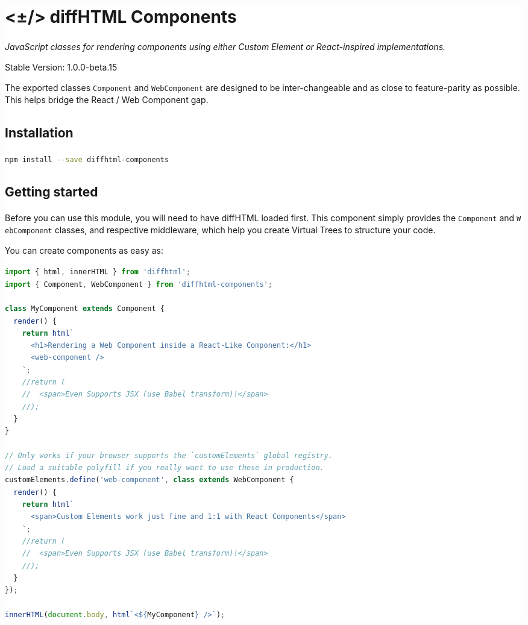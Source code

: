 # <±/> diffHTML Components

*JavaScript classes for rendering components using either Custom Element or
React-inspired implementations.*

Stable Version: 1.0.0-beta.15

The exported classes `Component` and `WebComponent` are designed to be
inter-changeable and as close to feature-parity as possible. This helps bridge
the React / Web Component gap.

## Installation

``` sh
npm install --save diffhtml-components
```

## Getting started

Before you can use this module, you will need to have diffHTML loaded first.
This component simply provides the `Component` and `WebComponent` classes, and
respective middleware, which help you create Virtual Trees to structure your
code.

You can create components as easy as:

``` js
import { html, innerHTML } from 'diffhtml';
import { Component, WebComponent } from 'diffhtml-components';

class MyComponent extends Component {
  render() {
    return html`
      <h1>Rendering a Web Component inside a React-Like Component:</h1>
      <web-component />
    `;
    //return (
    //  <span>Even Supports JSX (use Babel transform)!</span>
    //);
  }
}

// Only works if your browser supports the `customElements` global registry.
// Load a suitable polyfill if you really want to use these in production.
customElements.define('web-component', class extends WebComponent {
  render() {
    return html`
      <span>Custom Elements work just fine and 1:1 with React Components</span>
    `;
    //return (
    //  <span>Even Supports JSX (use Babel transform)!</span>
    //);
  }
});

innerHTML(document.body, html`<${MyComponent} />`);
```
